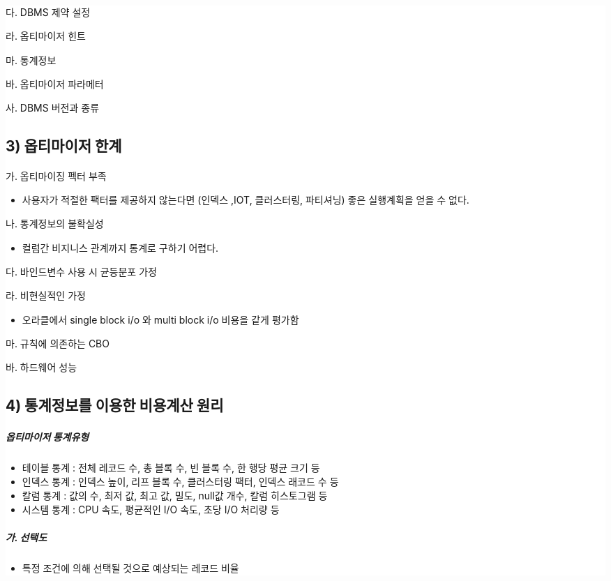 다. DBMS 제약 설정

라. 옵티마이저 힌트

마. 통계정보

바. 옵티마이저 파라메터

사. DBMS 버전과 종류







## 3) 옵티마이저 한계



가. 옵티마이징 펙터 부족

- 사용자가 적절한 팩터를 제공하지 않는다면 (인덱스 ,IOT, 클러스터링, 파티셔닝) 좋은 실행계획을 얻을 수 없다.

나. 통계정보의 불확실성

- 컬럼간 비지니스 관계까지 통계로 구하기 어렵다.

다. 바인드변수 사용 시 균등분포 가정

라. 비현실적인 가정

- 오라클에서 single block i/o 와 multi block i/o 비용을 같게 평가함

마. 규칙에 의존하는 CBO

바. 하드웨어 성능 















## 4) 통계정보를 이용한 비용계산 원리

##### 옵티마이저 통계유형

- 테이블 통계 : 전체 레코드 수, 총 블록 수, 빈 블록 수, 한 행당 평균 크기 등
- 인덱스 통계 : 인덱스 높이, 리프 블록 수, 클러스터링 팩터, 인덱스 래코드 수 등
- 칼럼 통계 : 값의 수, 최저 값, 최고 값, 밀도, null값 개수, 칼럼 히스토그램 등
- 시스템 통계 : CPU 속도, 평균적인 I/O 속도, 초당 I/O 처리량 등



##### 가. 선택도

- 특정 조건에 의해 선택될 것으로 예상되는 레코드 비율


